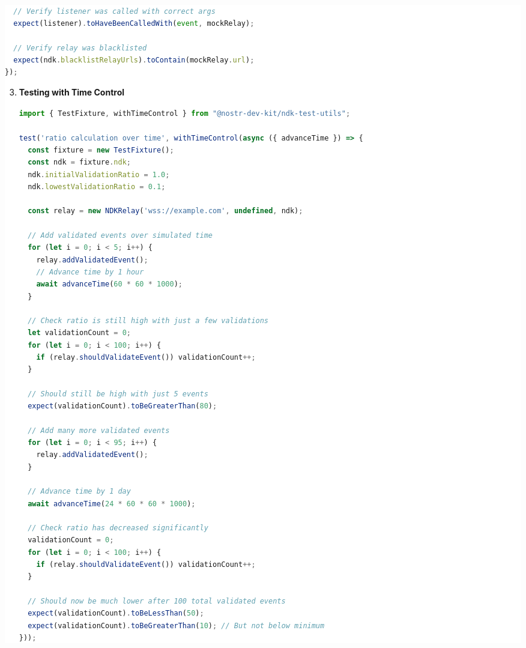    ```typescript
     // Verify listener was called with correct args
     expect(listener).toHaveBeenCalledWith(event, mockRelay);
     
     // Verify relay was blacklisted
     expect(ndk.blacklistRelayUrls).toContain(mockRelay.url);
   });
   ```

3. **Testing with Time Control**
   ```typescript
   import { TestFixture, withTimeControl } from "@nostr-dev-kit/ndk-test-utils";
   
   test('ratio calculation over time', withTimeControl(async ({ advanceTime }) => {
     const fixture = new TestFixture();
     const ndk = fixture.ndk;
     ndk.initialValidationRatio = 1.0;
     ndk.lowestValidationRatio = 0.1;
     
     const relay = new NDKRelay('wss://example.com', undefined, ndk);
     
     // Add validated events over simulated time
     for (let i = 0; i < 5; i++) {
       relay.addValidatedEvent();
       // Advance time by 1 hour
       await advanceTime(60 * 60 * 1000);
     }
     
     // Check ratio is still high with just a few validations
     let validationCount = 0;
     for (let i = 0; i < 100; i++) {
       if (relay.shouldValidateEvent()) validationCount++;
     }
     
     // Should still be high with just 5 events
     expect(validationCount).toBeGreaterThan(80);
     
     // Add many more validated events
     for (let i = 0; i < 95; i++) {
       relay.addValidatedEvent();
     }
     
     // Advance time by 1 day
     await advanceTime(24 * 60 * 60 * 1000);
     
     // Check ratio has decreased significantly
     validationCount = 0;
     for (let i = 0; i < 100; i++) {
       if (relay.shouldValidateEvent()) validationCount++;
     }
     
     // Should now be much lower after 100 total validated events
     expect(validationCount).toBeLessThan(50);
     expect(validationCount).toBeGreaterThan(10); // But not below minimum
   }));
   ```
